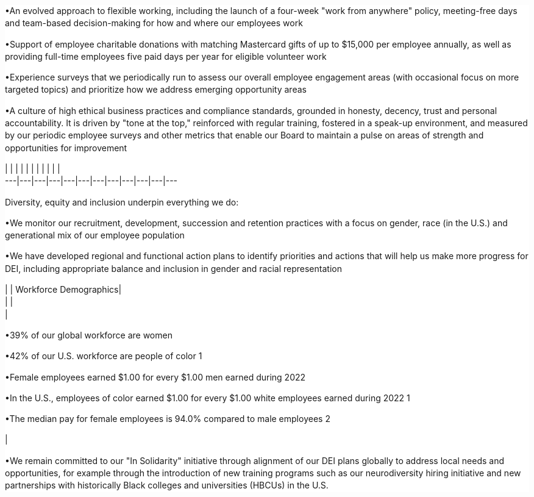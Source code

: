 •An evolved approach to flexible working, including the launch of a four-week
"work from anywhere" policy, meeting-free days and team-based decision-making
for how and where our employees work

•Support of employee charitable donations with matching Mastercard gifts of up
to $15,000 per employee annually, as well as providing full-time employees
five paid days per year for eligible volunteer work

•Experience surveys that we periodically run to assess our overall employee
engagement areas (with occasional focus on more targeted topics) and
prioritize how we address emerging opportunity areas

•A culture of high ethical business practices and compliance standards,
grounded in honesty, decency, trust and personal accountability. It is driven
by "tone at the top," reinforced with regular training, fostered in a speak-up
environment, and measured by our periodic employee surveys and other metrics
that enable our Board to maintain a pulse on areas of strength and
opportunities for improvement

| | | | | | | | | | |  
---|---|---|---|---|---|---|---|---|---|---|---  
  
Diversity, equity and inclusion underpin everything we do:

•We monitor our recruitment, development, succession and retention practices
with a focus on gender, race (in the U.S.) and generational mix of our
employee population

•We have developed regional and functional action plans to identify priorities
and actions that will help us make more progress for DEI, including
appropriate balance and inclusion in gender and racial representation

| | Workforce Demographics|  
| |  
|

•39% of our global workforce are women

•42% of our U.S. workforce are people of color 1

•Female employees earned $1.00 for every $1.00 men earned during 2022

•In the U.S., employees of color earned $1.00 for every $1.00 white employees
earned during 2022 1

•The median pay for female employees is 94.0% compared to male employees 2

|  
  
•We remain committed to our "In Solidarity" initiative through alignment of
our DEI plans globally to address local needs and opportunities, for example
through the introduction of new training programs such as our neurodiversity
hiring initiative and new partnerships with historically Black colleges and
universities (HBCUs) in the U.S.
